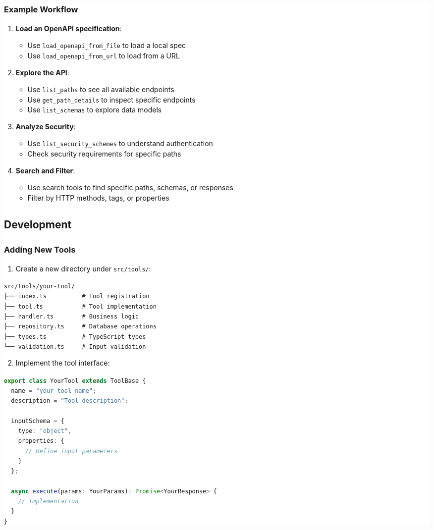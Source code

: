 ### Example Workflow

1. **Load an OpenAPI specification**:
   - Use `load_openapi_from_file` to load a local spec
   - Use `load_openapi_from_url` to load from a URL

2. **Explore the API**:
   - Use `list_paths` to see all available endpoints
   - Use `get_path_details` to inspect specific endpoints
   - Use `list_schemas` to explore data models

3. **Analyze Security**:
   - Use `list_security_schemes` to understand authentication
   - Check security requirements for specific paths

4. **Search and Filter**:
   - Use search tools to find specific paths, schemas, or responses
   - Filter by HTTP methods, tags, or properties

## Development

### Adding New Tools

1. Create a new directory under `src/tools/`:
```
src/tools/your-tool/
├── index.ts          # Tool registration
├── tool.ts           # Tool implementation
├── handler.ts        # Business logic
├── repository.ts     # Database operations
├── types.ts          # TypeScript types
└── validation.ts     # Input validation
```

2. Implement the tool interface:
```typescript
export class YourTool extends ToolBase {
  name = "your_tool_name";
  description = "Tool description";
  
  inputSchema = {
    type: "object",
    properties: {
      // Define input parameters
    }
  };
  
  async execute(params: YourParams): Promise<YourResponse> {
    // Implementation
  }
}
```
